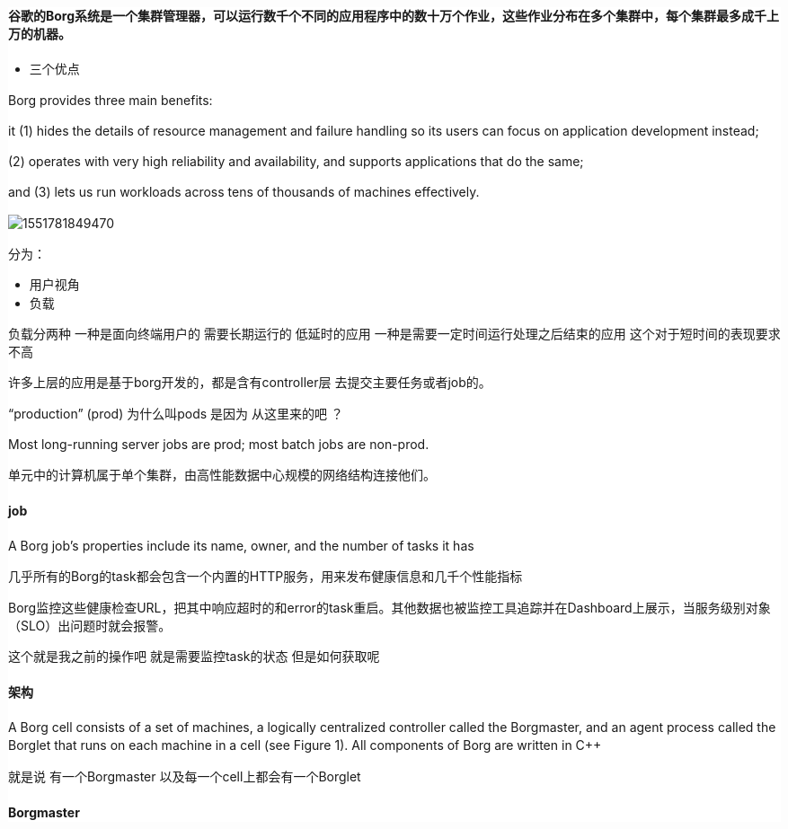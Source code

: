 #### 谷歌的Borg系统是一个集群管理器，可以运行数千个不同的应用程序中的数十万个作业，这些作业分布在多个集群中，每个集群最多成千上万的机器。


- 三个优点

Borg provides three main benefits: 

it (1) hides the details of resource management and failure handling so its users can
focus on application development instead;

 (2) operates with
very high reliability and availability, and supports applications that do the same; 

and (3) lets us run workloads across
tens of thousands of machines effectively. 



![1551781849470](C:\Users\Administrator\AppData\Roaming\Typora\typora-user-images\1551781849470.png)

分为：

- 用户视角
- 负载



负载分两种 一种是面向终端用户的 需要长期运行的 低延时的应用  一种是需要一定时间运行处理之后结束的应用  这个对于短时间的表现要求不高

许多上层的应用是基于borg开发的，都是含有controller层 去提交主要任务或者job的。

“production” (prod)   为什么叫pods  是因为 从这里来的吧  ？

Most long-running server jobs are prod; most batch jobs are non-prod. 

单元中的计算机属于单个集群，由高性能数据中心规模的网络结构连接他们。



#### job

A Borg job’s properties include its name, owner, and the number of tasks it has 

几乎所有的Borg的task都会包含一个内置的HTTP服务，用来发布健康信息和几千个性能指标

Borg监控这些健康检查URL，把其中响应超时的和error的task重启。其他数据也被监控工具追踪并在Dashboard上展示，当服务级别对象（SLO）出问题时就会报警。

这个就是我之前的操作吧 就是需要监控task的状态 但是如何获取呢 



#### 架构

A Borg cell consists of a set of machines, a logically centralized controller called the Borgmaster, and an agent process called the Borglet that runs on each machine in a cell (see Figure 1). All components of Borg are written in C++ 

就是说 有一个Borgmaster 以及每一个cell上都会有一个Borglet  



#### Borgmaster 
